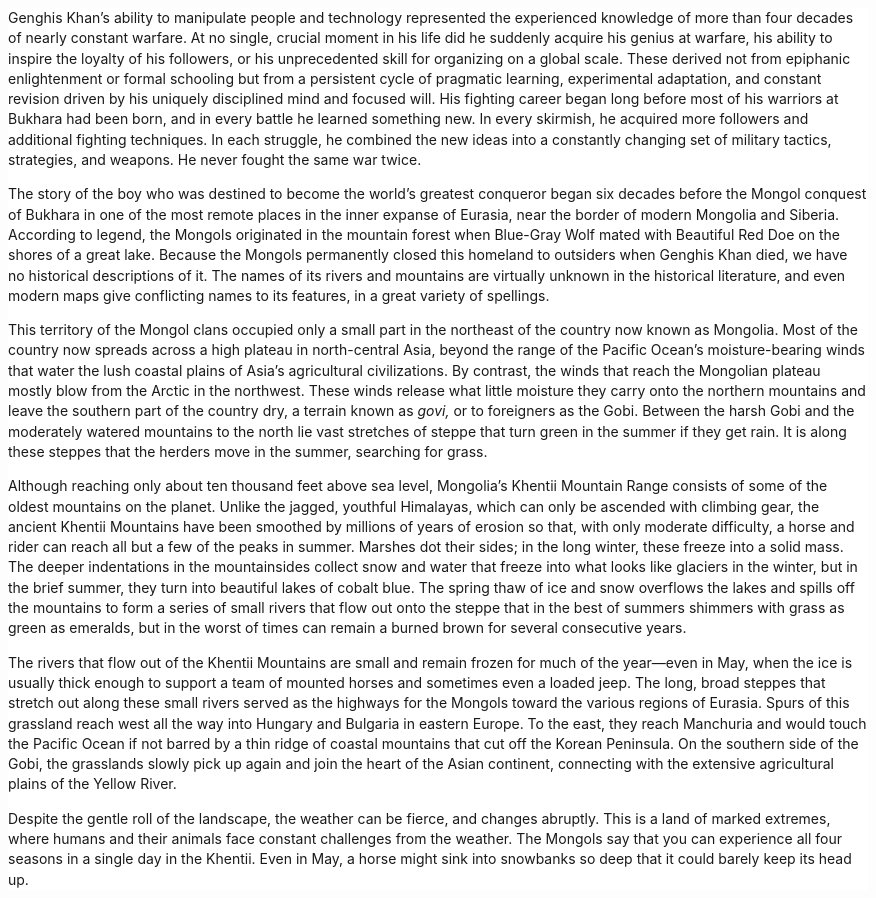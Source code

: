 Genghis Khan’s ability to manipulate people and technology represented the experienced knowledge of more than four decades of nearly constant warfare. At no single, crucial moment in his life did he suddenly acquire his genius at warfare, his ability to inspire the loyalty of his followers, or his unprecedented skill for organizing on a global scale. These derived not from epiphanic enlightenment or formal schooling but from a persistent cycle of pragmatic learning, experimental adaptation, and constant revision driven by his uniquely disciplined mind and focused will. His fighting career began long before most of his warriors at Bukhara had been born, and in every battle he learned something new. In every skirmish, he acquired more followers and additional fighting techniques. In each struggle, he combined the new ideas into a constantly changing set of military tactics, strategies, and weapons. He never fought the same war twice.

 



The story of the boy who was destined to become the world’s greatest conqueror began six decades before the Mongol conquest of Bukhara in one of the most remote places in the inner expanse of Eurasia, near the border of modern Mongolia and Siberia. According to legend, the Mongols originated in the mountain forest when Blue-Gray Wolf mated with Beautiful Red Doe on the shores of a great lake. Because the Mongols permanently closed this homeland to outsiders when Genghis Khan died, we have no historical descriptions of it. The names of its rivers and mountains are virtually unknown in the historical literature, and even modern maps give conflicting names to its features, in a great variety of spellings.

This territory of the Mongol clans occupied only a small part in the northeast of the country now known as Mongolia. Most of the country now spreads across a high plateau in north-central Asia, beyond the range of the Pacific Ocean’s moisture-bearing winds that water the lush coastal plains of Asia’s agricultural civilizations. By contrast, the winds that reach the Mongolian plateau mostly blow from the Arctic in the northwest. These winds release what little moisture they carry onto the northern mountains and leave the southern part of the country dry, a terrain known as *govi,* or to foreigners as the Gobi. Between the harsh Gobi and the moderately watered mountains to the north lie vast stretches of steppe that turn green in the summer if they get rain. It is along these steppes that the herders move in the summer, searching for grass.

Although reaching only about ten thousand feet above sea level, Mongolia’s Khentii Mountain Range consists of some of the oldest mountains on the planet. Unlike the jagged, youthful Himalayas, which can only be ascended with climbing gear, the ancient Khentii Mountains have been smoothed by millions of years of erosion so that, with only moderate difficulty, a horse and rider can reach all but a few of the peaks in summer. Marshes dot their sides; in the long winter, these freeze into a solid mass. The deeper indentations in the mountainsides collect snow and water that freeze into what looks like glaciers in the winter, but in the brief summer, they turn into beautiful lakes of cobalt blue. The spring thaw of ice and snow overflows the lakes and spills off the mountains to form a series of small rivers that flow out onto the steppe that in the best of summers shimmers with grass as green as emeralds, but in the worst of times can remain a burned brown for several consecutive years.

The rivers that flow out of the Khentii Mountains are small and remain frozen for much of the year—even in May, when the ice is usually thick enough to support a team of mounted horses and sometimes even a loaded jeep. The long, broad steppes that stretch out along these small rivers served as the highways for the Mongols toward the various regions of Eurasia. Spurs of this grassland reach west all the way into Hungary and Bulgaria in eastern Europe. To the east, they reach Manchuria and would touch the Pacific Ocean if not barred by a thin ridge of coastal mountains that cut off the Korean Peninsula. On the southern side of the Gobi, the grasslands slowly pick up again and join the heart of the Asian continent, connecting with the extensive agricultural plains of the Yellow River.

Despite the gentle roll of the landscape, the weather can be fierce, and changes abruptly. This is a land of marked extremes, where humans and their animals face constant challenges from the weather. The Mongols say that you can experience all four seasons in a single day in the Khentii. Even in May, a horse might sink into snowbanks so deep that it could barely keep its head up.
